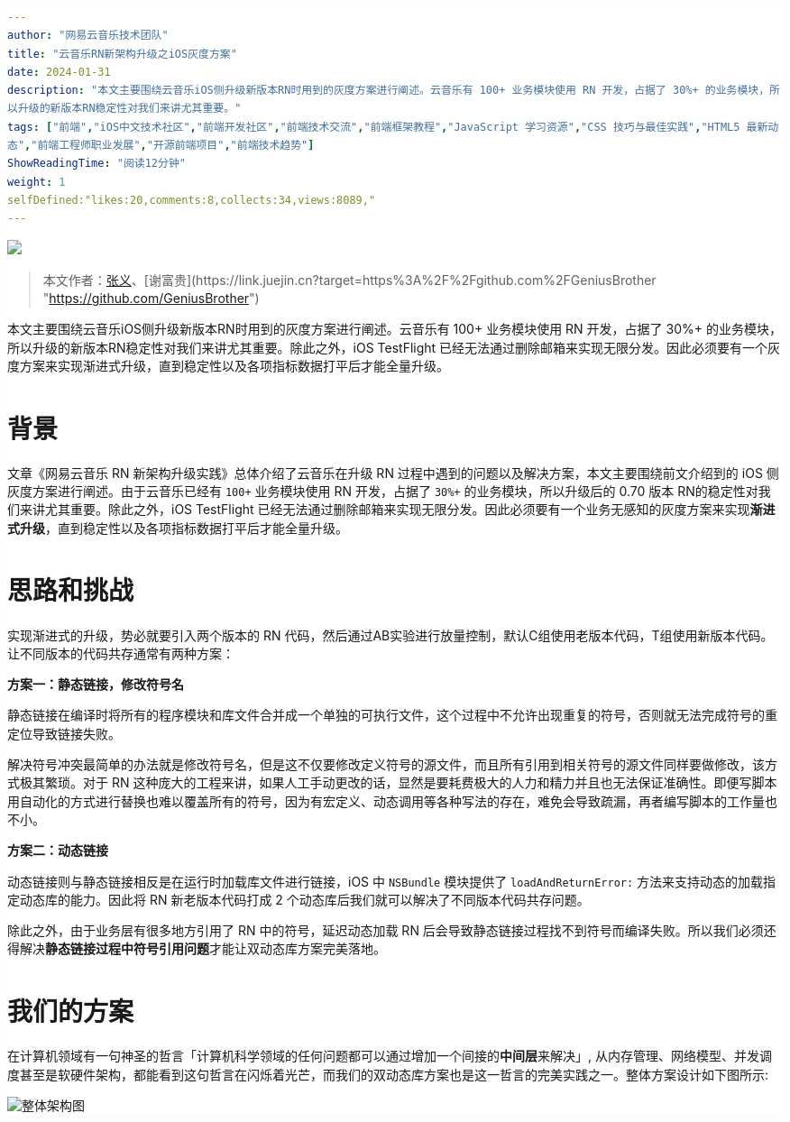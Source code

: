 ```yaml
---
author: "网易云音乐技术团队"
title: "云音乐RN新架构升级之iOS灰度方案"
date: 2024-01-31
description: "本文主要围绕云音乐iOS侧升级新版本RN时用到的灰度方案进行阐述。云音乐有 100+ 业务模块使用 RN 开发，占据了 30%+ 的业务模块，所以升级的新版本RN稳定性对我们来讲尤其重要。"
tags: ["前端","iOS中文技术社区","前端开发社区","前端技术交流","前端框架教程","JavaScript 学习资源","CSS 技巧与最佳实践","HTML5 最新动态","前端工程师职业发展","开源前端项目","前端技术趋势"]
ShowReadingTime: "阅读12分钟"
weight: 1
selfDefined:"likes:20,comments:8,collects:34,views:8089,"
---
```

![](/images/jueJin/12352d31409d4c2.png)

> 本文作者：[张义](https://link.juejin.cn?target=https%3A%2F%2Fgithub.com%2Fdorentus "https://github.com/dorentus")、[谢富贵](https://link.juejin.cn?target=https%3A%2F%2Fgithub.com%2FGeniusBrother "https://github.com/GeniusBrother")

本文主要围绕云音乐iOS侧升级新版本RN时用到的灰度方案进行阐述。云音乐有 100+ 业务模块使用 RN 开发，占据了 30%+ 的业务模块，所以升级的新版本RN稳定性对我们来讲尤其重要。除此之外，iOS TestFlight 已经无法通过删除邮箱来实现无限分发。因此必须要有一个灰度方案来实现渐进式升级，直到稳定性以及各项指标数据打平后才能全量升级。

背景
==

文章《网易云音乐 RN 新架构升级实践》总体介绍了云音乐在升级 RN 过程中遇到的问题以及解决方案，本文主要围绕前文介绍到的 iOS 侧灰度方案进行阐述。由于云音乐已经有 `100+` 业务模块使用 RN 开发，占据了 `30%+` 的业务模块，所以升级后的 0.70 版本 RN的稳定性对我们来讲尤其重要。除此之外，iOS TestFlight 已经无法通过删除邮箱来实现无限分发。因此必须要有一个业务无感知的灰度方案来实现**渐进式升级**，直到稳定性以及各项指标数据打平后才能全量升级。

思路和挑战
=====

实现渐进式的升级，势必就要引入两个版本的 RN 代码，然后通过AB实验进行放量控制，默认C组使用老版本代码，T组使用新版本代码。让不同版本的代码共存通常有两种方案：

**方案一：静态链接，修改符号名**

静态链接在编译时将所有的程序模块和库文件合并成一个单独的可执行文件，这个过程中不允许出现重复的符号，否则就无法完成符号的重定位导致链接失败。

解决符号冲突最简单的办法就是修改符号名，但是这不仅要修改定义符号的源文件，而且所有引用到相关符号的源文件同样要做修改，该方式极其繁琐。对于 RN 这种庞大的工程来讲，如果人工手动更改的话，显然是要耗费极大的人力和精力并且也无法保证准确性。即便写脚本用自动化的方式进行替换也难以覆盖所有的符号，因为有宏定义、动态调用等各种写法的存在，难免会导致疏漏，再者编写脚本的工作量也不小。

**方案二：动态链接**

动态链接则与静态链接相反是在运行时加载库文件进行链接，iOS 中 `NSBundle` 模块提供了 `loadAndReturnError:` 方法来支持动态的加载指定动态库的能力。因此将 RN 新老版本代码打成 2 个动态库后我们就可以解决了不同版本代码共存问题。

除此之外，由于业务层有很多地方引用了 RN 中的符号，延迟动态加载 RN 后会导致静态链接过程找不到符号而编译失败。所以我们必须还得解决**静态链接过程中符号引用问题**才能让双动态库方案完美落地。

我们的方案
=====

在计算机领域有一句神圣的哲言「计算机科学领域的任何问题都可以通过增加一个间接的**中间层**来解决」, 从内存管理、网络模型、并发调度甚至是软硬件架构，都能看到这句哲言在闪烁着光芒，而我们的双动态库方案也是这一哲言的完美实践之一。整体方案设计如下图所示:

![整体架构图](/images/jueJin/c3fddad0863046c.png)
